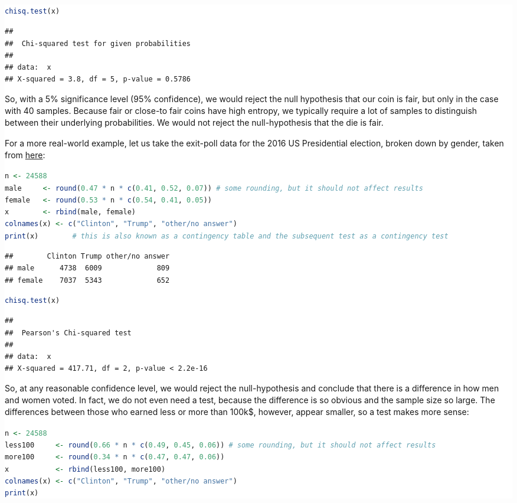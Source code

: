 ``` r
chisq.test(x)
```

```
## 
## 	Chi-squared test for given probabilities
## 
## data:  x
## X-squared = 3.8, df = 5, p-value = 0.5786
```

So, with a 5% significance level (95% confidence), we would reject the null hypothesis that our coin is fair, but only in the case with 40 samples. Because fair or close-to fair coins have high entropy, we typically require a lot of samples to distinguish between their underlying probabilities. We would not reject the null-hypothesis that the die is fair.

For a more real-world example, let us take the exit-poll data for the 2016 US Presidential election, broken down by gender, taken from [here](https://edition.cnn.com/election/2016/results/exit-polls):


``` r
n <- 24588
male     <- round(0.47 * n * c(0.41, 0.52, 0.07)) # some rounding, but it should not affect results
female   <- round(0.53 * n * c(0.54, 0.41, 0.05))
x        <- rbind(male, female)
colnames(x) <- c("Clinton", "Trump", "other/no answer")
print(x)        # this is also known as a contingency table and the subsequent test as a contingency test
```

```
##        Clinton Trump other/no answer
## male      4738  6009             809
## female    7037  5343             652
```

``` r
chisq.test(x)
```

```
## 
## 	Pearson's Chi-squared test
## 
## data:  x
## X-squared = 417.71, df = 2, p-value < 2.2e-16
```

So, at any reasonable confidence level, we would reject the null-hypothesis and conclude that there is a difference in how men and women voted. In fact, we do not even need a test, because the difference is so obvious and the sample size so large. The differences between those who earned less or more than 100k$, however, appear smaller, so a test makes more sense:


``` r
n <- 24588
less100     <- round(0.66 * n * c(0.49, 0.45, 0.06)) # some rounding, but it should not affect results
more100     <- round(0.34 * n * c(0.47, 0.47, 0.06))
x           <- rbind(less100, more100)
colnames(x) <- c("Clinton", "Trump", "other/no answer")
print(x)
```
